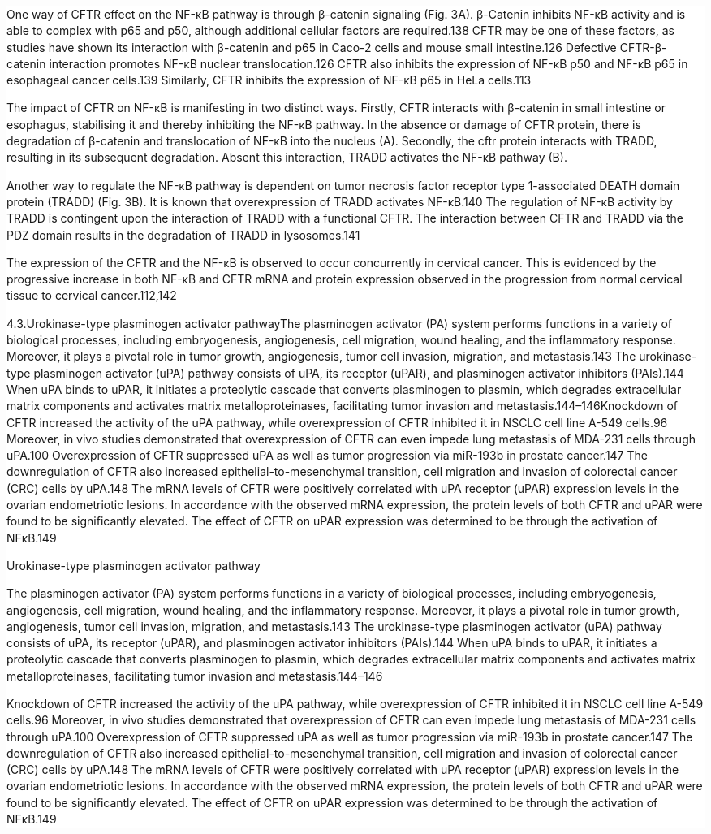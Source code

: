 One way of CFTR effect on the NF-κB pathway is through β-catenin signaling (Fig. 3A). β-Catenin inhibits NF-κB activity and is able to complex with p65 and p50, although additional cellular factors are required.138 CFTR may be one of these factors, as studies have shown its interaction with β-catenin and p65 in Caco-2 cells and mouse small intestine.126 Defective CFTR-β-catenin interaction promotes NF-κB nuclear translocation.126 CFTR also inhibits the expression of NF-κB p50 and NF-κB p65 in esophageal cancer cells.139 Similarly, CFTR inhibits the expression of NF-κB p65 in HeLa cells.113

The impact of CFTR on NF-κB is manifesting in two distinct ways. Firstly, CFTR interacts with β-catenin in small intestine or esophagus, stabilising it and thereby inhibiting the NF-κB pathway. In the absence or damage of CFTR protein, there is degradation of β-catenin and translocation of NF-κB into the nucleus (A). Secondly, the cftr protein interacts with TRADD, resulting in its subsequent degradation. Absent this interaction, TRADD activates the NF-κB pathway (B).

Another way to regulate the NF-κB pathway is dependent on tumor necrosis factor receptor type 1-associated DEATH domain protein (TRADD) (Fig. 3B). It is known that overexpression of TRADD activates NF-κB.140 The regulation of NF-κB activity by TRADD is contingent upon the interaction of TRADD with a functional CFTR. The interaction between CFTR and TRADD via the PDZ domain results in the degradation of TRADD in lysosomes.141

The expression of the CFTR and the NF-κB is observed to occur concurrently in cervical cancer. This is evidenced by the progressive increase in both NF-κB and CFTR mRNA and protein expression observed in the progression from normal cervical tissue to cervical cancer.112,142

4.3.Urokinase-type plasminogen activator pathwayThe plasminogen activator (PA) system performs functions in a variety of biological processes, including embryogenesis, angiogenesis, cell migration, wound healing, and the inflammatory response. Moreover, it plays a pivotal role in tumor growth, angiogenesis, tumor cell invasion, migration, and metastasis.143 The urokinase-type plasminogen activator (uPA) pathway consists of uPA, its receptor (uPAR), and plasminogen activator inhibitors (PAIs).144 When uPA binds to uPAR, it initiates a proteolytic cascade that converts plasminogen to plasmin, which degrades extracellular matrix components and activates matrix metalloproteinases, facilitating tumor invasion and metastasis.144–146Knockdown of CFTR increased the activity of the uPA pathway, while overexpression of CFTR inhibited it in NSCLC cell line A-549 cells.96 Moreover, in vivo studies demonstrated that overexpression of CFTR can even impede lung metastasis of MDA-231 cells through uPA.100 Overexpression of CFTR suppressed uPA as well as tumor progression via miR-193b in prostate cancer.147 The downregulation of CFTR also increased epithelial-to-mesenchymal transition, cell migration and invasion of colorectal cancer (CRC) cells by uPA.148 The mRNA levels of CFTR were positively correlated with uPA receptor (uPAR) expression levels in the ovarian endometriotic lesions. In accordance with the observed mRNA expression, the protein levels of both CFTR and uPAR were found to be significantly elevated. The effect of CFTR on uPAR expression was determined to be through the activation of NFκB.149

Urokinase-type plasminogen activator pathway

The plasminogen activator (PA) system performs functions in a variety of biological processes, including embryogenesis, angiogenesis, cell migration, wound healing, and the inflammatory response. Moreover, it plays a pivotal role in tumor growth, angiogenesis, tumor cell invasion, migration, and metastasis.143 The urokinase-type plasminogen activator (uPA) pathway consists of uPA, its receptor (uPAR), and plasminogen activator inhibitors (PAIs).144 When uPA binds to uPAR, it initiates a proteolytic cascade that converts plasminogen to plasmin, which degrades extracellular matrix components and activates matrix metalloproteinases, facilitating tumor invasion and metastasis.144–146

Knockdown of CFTR increased the activity of the uPA pathway, while overexpression of CFTR inhibited it in NSCLC cell line A-549 cells.96 Moreover, in vivo studies demonstrated that overexpression of CFTR can even impede lung metastasis of MDA-231 cells through uPA.100 Overexpression of CFTR suppressed uPA as well as tumor progression via miR-193b in prostate cancer.147 The downregulation of CFTR also increased epithelial-to-mesenchymal transition, cell migration and invasion of colorectal cancer (CRC) cells by uPA.148 The mRNA levels of CFTR were positively correlated with uPA receptor (uPAR) expression levels in the ovarian endometriotic lesions. In accordance with the observed mRNA expression, the protein levels of both CFTR and uPAR were found to be significantly elevated. The effect of CFTR on uPAR expression was determined to be through the activation of NFκB.149
